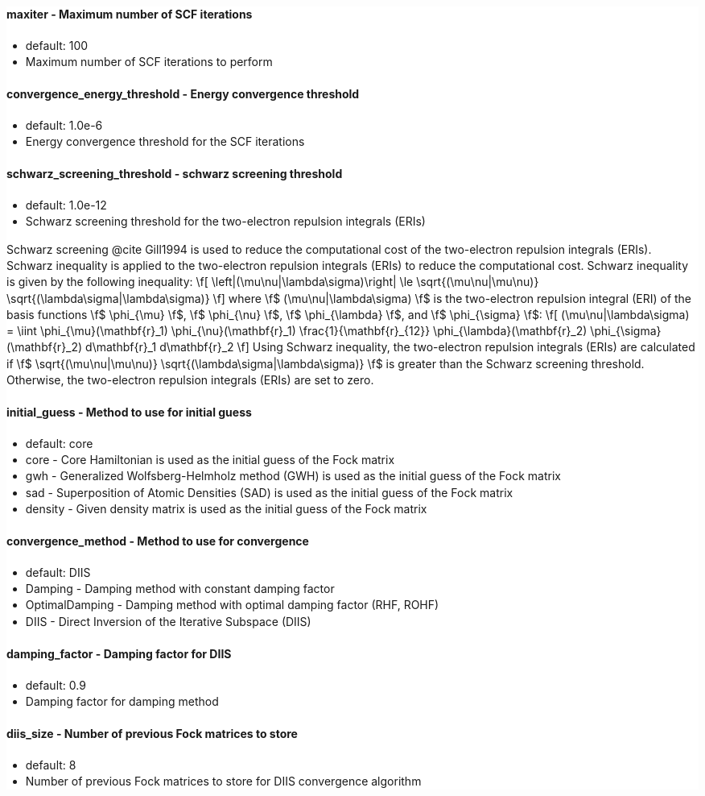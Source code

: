 #### maxiter - Maximum number of SCF iterations
* default:  100
* Maximum number of SCF iterations to perform

#### convergence_energy_threshold - Energy convergence threshold
* default:  1.0e-6
* Energy convergence threshold for the SCF iterations

#### schwarz_screening_threshold - schwarz screening threshold
* default:  1.0e-12
* Schwarz screening threshold for the two-electron repulsion integrals (ERIs)

Schwarz screening @cite Gill1994 is used to reduce the computational cost of the two-electron repulsion integrals (ERIs).
Schwarz inequality is applied to the two-electron repulsion integrals (ERIs) to reduce the computational cost.
Schwarz inequality is given by the following inequality:
\f[
    \left|(\mu\nu|\lambda\sigma)\right| \le \sqrt{(\mu\nu|\mu\nu)} \sqrt{(\lambda\sigma|\lambda\sigma)}
\f]
where \f$ (\mu\nu|\lambda\sigma) \f$ is the two-electron repulsion integral (ERI) of the basis functions \f$ \phi_{\mu} \f$, \f$ \phi_{\nu} \f$, \f$ \phi_{\lambda} \f$, and \f$ \phi_{\sigma} \f$:
\f[
    (\mu\nu|\lambda\sigma) = \iint \phi_{\mu}(\mathbf{r}_1) \phi_{\nu}(\mathbf{r}_1) \frac{1}{\mathbf{r}_{12}} \phi_{\lambda}(\mathbf{r}_2) \phi_{\sigma}(\mathbf{r}_2) d\mathbf{r}_1 d\mathbf{r}_2
\f]
Using Schwarz inequality, the two-electron repulsion integrals (ERIs) are calculated if \f$ \sqrt{(\mu\nu|\mu\nu)} \sqrt{(\lambda\sigma|\lambda\sigma)} \f$ is greater than the Schwarz screening threshold.
Otherwise, the two-electron repulsion integrals (ERIs) are set to zero.

#### initial_guess - Method to use for initial guess
* default:  core
* core - Core Hamiltonian is used as the initial guess of the Fock matrix
* gwh - Generalized Wolfsberg-Helmholz method (GWH) is used as the initial guess of the Fock matrix
* sad - Superposition of Atomic Densities (SAD) is used as the initial guess of the Fock matrix
* density - Given density matrix is used as the initial guess of the Fock matrix

#### convergence_method - Method to use for convergence
* default:  DIIS
* Damping - Damping method with constant damping factor
* OptimalDamping - Damping method with optimal damping factor (RHF, ROHF)
* DIIS - Direct Inversion of the Iterative Subspace (DIIS)

#### damping_factor - Damping factor for DIIS
* default:  0.9
* Damping factor for damping method

#### diis_size - Number of previous Fock matrices to store
* default:  8
* Number of previous Fock matrices to store for DIIS convergence algorithm

